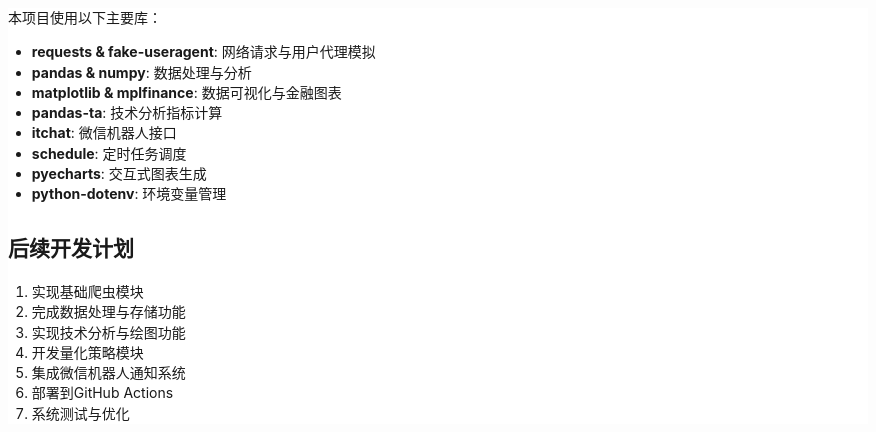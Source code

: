 本项目使用以下主要库：

- **requests & fake-useragent**: 网络请求与用户代理模拟
- **pandas & numpy**: 数据处理与分析
- **matplotlib & mplfinance**: 数据可视化与金融图表
- **pandas-ta**: 技术分析指标计算
- **itchat**: 微信机器人接口
- **schedule**: 定时任务调度
- **pyecharts**: 交互式图表生成
- **python-dotenv**: 环境变量管理

## 后续开发计划

1. 实现基础爬虫模块
2. 完成数据处理与存储功能
3. 实现技术分析与绘图功能
4. 开发量化策略模块
5. 集成微信机器人通知系统
6. 部署到GitHub Actions
7. 系统测试与优化
